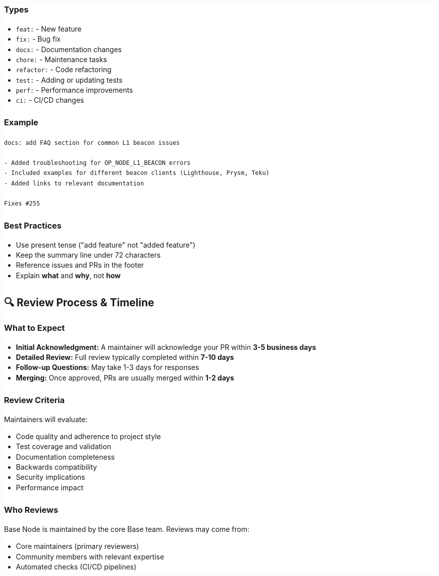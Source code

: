 ### Types
- `feat:` - New feature
- `fix:` - Bug fix
- `docs:` - Documentation changes
- `chore:` - Maintenance tasks
- `refactor:` - Code refactoring
- `test:` - Adding or updating tests
- `perf:` - Performance improvements
- `ci:` - CI/CD changes

### Example
```
docs: add FAQ section for common L1 beacon issues

- Added troubleshooting for OP_NODE_L1_BEACON errors
- Included examples for different beacon clients (Lighthouse, Prysm, Teku)
- Added links to relevant documentation

Fixes #255
```

### Best Practices
- Use present tense ("add feature" not "added feature")
- Keep the summary line under 72 characters
- Reference issues and PRs in the footer
- Explain **what** and **why**, not **how**

## 🔍 Review Process & Timeline

### What to Expect

- **Initial Acknowledgment:** A maintainer will acknowledge your PR within **3-5 business days**
- **Detailed Review:** Full review typically completed within **7-10 days**
- **Follow-up Questions:** May take 1-3 days for responses
- **Merging:** Once approved, PRs are usually merged within **1-2 days**

### Review Criteria

Maintainers will evaluate:
- Code quality and adherence to project style
- Test coverage and validation
- Documentation completeness
- Backwards compatibility
- Security implications
- Performance impact

### Who Reviews

Base Node is maintained by the core Base team. Reviews may come from:
- Core maintainers (primary reviewers)
- Community members with relevant expertise
- Automated checks (CI/CD pipelines)
